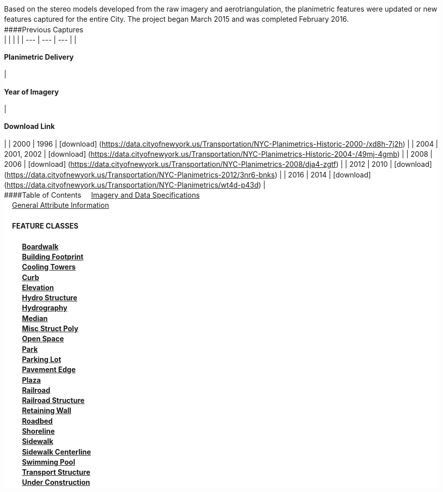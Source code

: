 Based on the stereo models developed from the raw imagery and aerotriangulation, the planimetric features were updated or new features captured for the entire City. The project began March 2015 and was completed February 2016.
<br>
####Previous Captures <br>
|     |     |     |
| --- | --- | --- |
| <p align="left">**Planimetric Delivery**</p> | <p align="left">**Year of Imagery**</p> | <p align="left">**Download Link**</p> |
| 2000 | 1996 | [download] (https://data.cityofnewyork.us/Transportation/NYC-Planimetrics-Historic-2000-/xd8h-7j2h) | 
| 2004 | 2001, 2002 | [download] (https://data.cityofnewyork.us/Transportation/NYC-Planimetrics-Historic-2004-/49mj-4gmb) | 
| 2008 | 2006 | [download] (https://data.cityofnewyork.us/Transportation/NYC-Planimetrics-2008/dja4-zgtf) | 
| 2012 | 2010 | [download] (https://data.cityofnewyork.us/Transportation/NYC-Planimetrics-2012/3nr6-bnks) | 
| 2016 | 2014 | [download] (https://data.cityofnewyork.us/Transportation/NYC-Planimetrics/wt4d-p43d) | 
<br>
####Table of Contents
&nbsp;&nbsp;&nbsp;&nbsp;[Imagery and Data Specifications](#imagery-and-data-specifications)<br>
&nbsp;&nbsp;&nbsp;&nbsp;[General Attribute Information](#general-attribute-information)
<br><br>
&nbsp;&nbsp;&nbsp;&nbsp;**FEATURE CLASSES**<br><br>
&nbsp;&nbsp;&nbsp;&nbsp;&nbsp;&nbsp;&nbsp;&nbsp;&nbsp;[**Boardwalk**](#boardwalk)<br>
&nbsp;&nbsp;&nbsp;&nbsp;&nbsp;&nbsp;&nbsp;&nbsp;&nbsp;[**Building Footprint**](#building-footprint)<br>
&nbsp;&nbsp;&nbsp;&nbsp;&nbsp;&nbsp;&nbsp;&nbsp;&nbsp;[**Cooling Towers**](#cooling-towers)<br>
&nbsp;&nbsp;&nbsp;&nbsp;&nbsp;&nbsp;&nbsp;&nbsp;&nbsp;[**Curb**](#curb)<br>
&nbsp;&nbsp;&nbsp;&nbsp;&nbsp;&nbsp;&nbsp;&nbsp;&nbsp;[**Elevation**](#elevation)<br>
&nbsp;&nbsp;&nbsp;&nbsp;&nbsp;&nbsp;&nbsp;&nbsp;&nbsp;[**Hydro Structure**](#hydro-structure)<br>
&nbsp;&nbsp;&nbsp;&nbsp;&nbsp;&nbsp;&nbsp;&nbsp;&nbsp;[**Hydrography**](#hydrography)<br>
&nbsp;&nbsp;&nbsp;&nbsp;&nbsp;&nbsp;&nbsp;&nbsp;&nbsp;[**Median**](#median)<br>
&nbsp;&nbsp;&nbsp;&nbsp;&nbsp;&nbsp;&nbsp;&nbsp;&nbsp;[**Misc Struct Poly**](#misc-struct-poly)<br>
&nbsp;&nbsp;&nbsp;&nbsp;&nbsp;&nbsp;&nbsp;&nbsp;&nbsp;[**Open Space**](#open-space)<br>
&nbsp;&nbsp;&nbsp;&nbsp;&nbsp;&nbsp;&nbsp;&nbsp;&nbsp;[**Park**](#park)<br>
&nbsp;&nbsp;&nbsp;&nbsp;&nbsp;&nbsp;&nbsp;&nbsp;&nbsp;[**Parking Lot**](#parking-lot)<br>
&nbsp;&nbsp;&nbsp;&nbsp;&nbsp;&nbsp;&nbsp;&nbsp;&nbsp;[**Pavement Edge**](#pavement-edge)<br>
&nbsp;&nbsp;&nbsp;&nbsp;&nbsp;&nbsp;&nbsp;&nbsp;&nbsp;[**Plaza**](#plaza)<br>
&nbsp;&nbsp;&nbsp;&nbsp;&nbsp;&nbsp;&nbsp;&nbsp;&nbsp;[**Railroad**](#railroad)<br>
&nbsp;&nbsp;&nbsp;&nbsp;&nbsp;&nbsp;&nbsp;&nbsp;&nbsp;[**Railroad Structure**](#railroad-structure)<br>
&nbsp;&nbsp;&nbsp;&nbsp;&nbsp;&nbsp;&nbsp;&nbsp;&nbsp;[**Retaining Wall**](#retaining-wall)<br>
&nbsp;&nbsp;&nbsp;&nbsp;&nbsp;&nbsp;&nbsp;&nbsp;&nbsp;[**Roadbed**](#roadbed)<br>
&nbsp;&nbsp;&nbsp;&nbsp;&nbsp;&nbsp;&nbsp;&nbsp;&nbsp;[**Shoreline**](#shoreline)<br>
&nbsp;&nbsp;&nbsp;&nbsp;&nbsp;&nbsp;&nbsp;&nbsp;&nbsp;[**Sidewalk**](#sidewalk)<br>
&nbsp;&nbsp;&nbsp;&nbsp;&nbsp;&nbsp;&nbsp;&nbsp;&nbsp;[**Sidewalk Centerline**](#sidewalk-centerline)<br>
&nbsp;&nbsp;&nbsp;&nbsp;&nbsp;&nbsp;&nbsp;&nbsp;&nbsp;[**Swimming Pool**](#swimming-pool)<br>
&nbsp;&nbsp;&nbsp;&nbsp;&nbsp;&nbsp;&nbsp;&nbsp;&nbsp;[**Transport Structure**](#transport-structure)<br>
&nbsp;&nbsp;&nbsp;&nbsp;&nbsp;&nbsp;&nbsp;&nbsp;&nbsp;[**Under Construction**](#under-construction)
